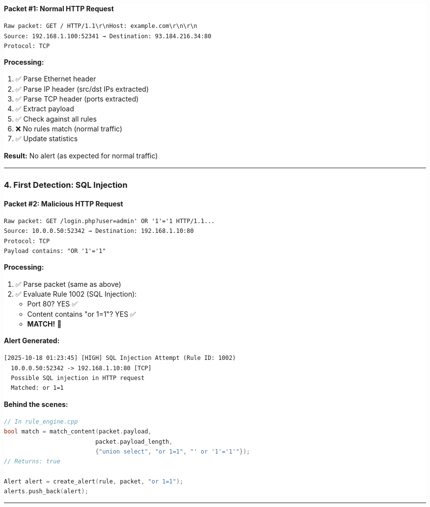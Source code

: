 **Packet #1: Normal HTTP Request**
```
Raw packet: GET / HTTP/1.1\r\nHost: example.com\r\n\r\n
Source: 192.168.1.100:52341 → Destination: 93.184.216.34:80
Protocol: TCP
```

**Processing:**
1. ✅ Parse Ethernet header
2. ✅ Parse IP header (src/dst IPs extracted)
3. ✅ Parse TCP header (ports extracted)
4. ✅ Extract payload
5. ✅ Check against all rules
6. ❌ No rules match (normal traffic)
7. ✅ Update statistics

**Result:** No alert (as expected for normal traffic)

---

### **4. First Detection: SQL Injection**

**Packet #2: Malicious HTTP Request**
```
Raw packet: GET /login.php?user=admin' OR '1'='1 HTTP/1.1...
Source: 10.0.0.50:52342 → Destination: 192.168.1.10:80
Protocol: TCP
Payload contains: "OR '1'='1"
```

**Processing:**
1. ✅ Parse packet (same as above)
2. ✅ Evaluate Rule 1002 (SQL Injection):
   - Port 80? YES ✅
   - Content contains "or 1=1"? YES ✅
   - **MATCH!** 🚨

**Alert Generated:**
```
[2025-10-18 01:23:45] [HIGH] SQL Injection Attempt (Rule ID: 1002)
  10.0.0.50:52342 -> 192.168.1.10:80 [TCP]
  Possible SQL injection in HTTP request
  Matched: or 1=1
```

**Behind the scenes:**
```cpp
// In rule_engine.cpp
bool match = match_content(packet.payload,
                          packet.payload_length,
                          {"union select", "or 1=1", "' or '1'='1'"});
// Returns: true

Alert alert = create_alert(rule, packet, "or 1=1");
alerts.push_back(alert);
```

---